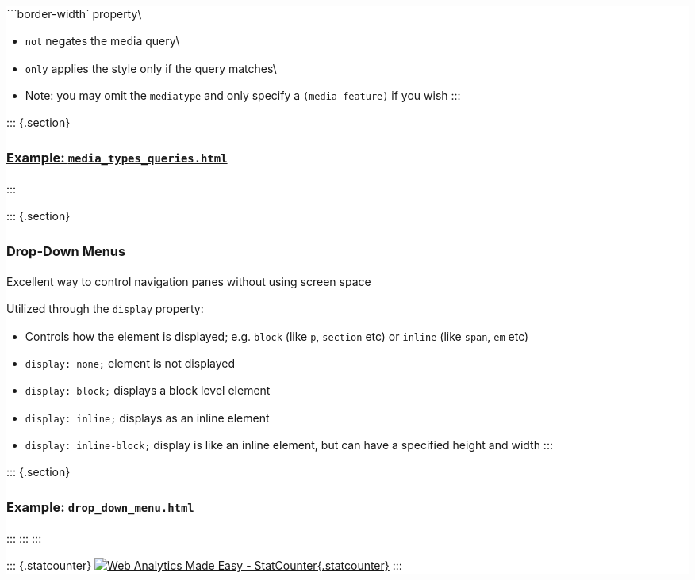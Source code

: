```border-width` property\
-   `not` negates the media query\

-   `only` applies the style only if the query matches\

-   Note: you may omit the `mediatype` and only specify
    a `(media feature)` if you wish
:::

::: {.section}
### [Example: `media_types_queries.html`](../examples/ch4_css/media_types_queries.html)

:::

::: {.section}
### Drop-Down Menus

Excellent way to control navigation panes without using screen space

Utilized through the `display` property:

-   Controls how the element is displayed; e.g. `block` (like `p`,
    `section` etc) or `inline` (like `span`, `em` etc)

-   `display: none;` element is not displayed

-   `display: block;` displays a block level element

-   `display: inline;` displays as an inline element

-   `display: inline-block;` display is like an inline element, but can
    have a specified height and width
:::

::: {.section}
### [Example: `drop_down_menu.html`](../examples/ch4_css/drop_down_menu.html)

:::
:::
:::

::: {.statcounter}
[![Web Analytics Made Easy -
StatCounter](//c.statcounter.com/11819202/0/3d207e19/0/){.statcounter}](http://statcounter.com/ "Web Analytics Made Easy -
  StatCounter")
:::
